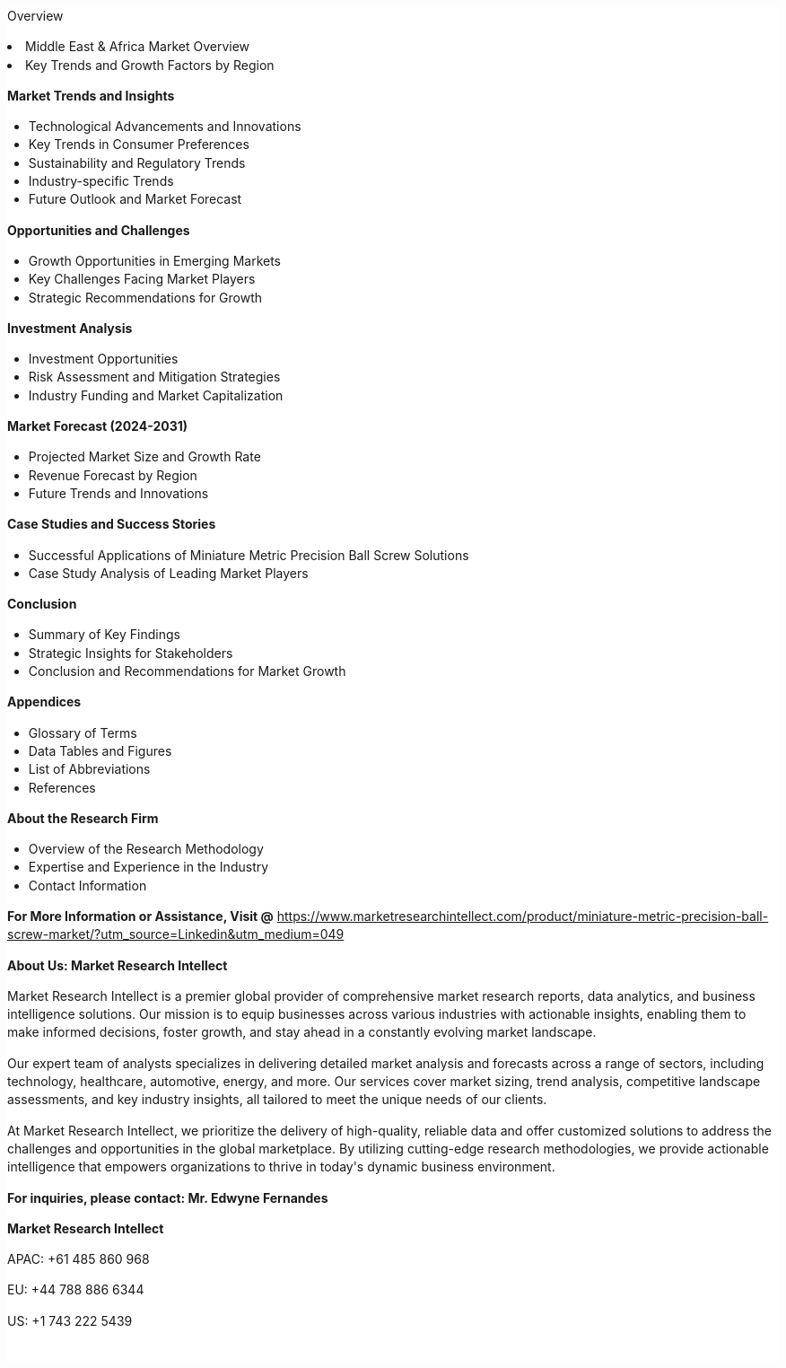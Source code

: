Overview</li><li>Middle East &amp; Africa Market Overview</li><li>Key Trends and Growth Factors by Region</li></ul><p><strong>Market Trends and Insights</strong></p><ul><li>Technological Advancements and Innovations</li><li>Key Trends in Consumer Preferences</li><li>Sustainability and Regulatory Trends</li><li>Industry-specific Trends</li><li>Future Outlook and Market Forecast</li></ul><p><strong>Opportunities and Challenges</strong></p><ul><li>Growth Opportunities in Emerging Markets</li><li>Key Challenges Facing Market Players</li><li>Strategic Recommendations for Growth</li></ul><p><strong>Investment Analysis</strong></p><ul><li>Investment Opportunities</li><li>Risk Assessment and Mitigation Strategies</li><li>Industry Funding and Market Capitalization</li></ul><p><strong>Market Forecast (2024-2031)</strong></p><ul><li>Projected Market Size and Growth Rate</li><li>Revenue Forecast by Region</li><li>Future Trends and Innovations</li></ul><p><strong>Case Studies and Success Stories</strong></p><ul><li>Successful Applications of Miniature Metric Precision Ball Screw Solutions</li><li>Case Study Analysis of Leading Market Players</li></ul><p><strong>Conclusion</strong></p><ul><li>Summary of Key Findings</li><li>Strategic Insights for Stakeholders</li><li>Conclusion and Recommendations for Market Growth</li></ul><p><strong>Appendices</strong></p><ul><li>Glossary of Terms</li><li>Data Tables and Figures</li><li>List of Abbreviations</li><li>References</li></ul><p><strong>About the Research Firm</strong></p><ul><li>Overview of the Research Methodology</li><li>Expertise and Experience in the Industry</li><li>Contact Information</li></ul></div><div class="article-main__content" data-test-id="publishing-text-block"><p><span class="font-[700]"><strong>For More Information or Assistance, Visit @</strong>&nbsp;<a href="https://www.marketresearchintellect.com/product/miniature-metric-precision-ball-screw-market/?utm_source=Linkedin&utm_medium=049">https://www.marketresearchintellect.com/product/miniature-metric-precision-ball-screw-market/?utm_source=Linkedin&utm_medium=049</a></span></p><p><strong>About Us: Market Research Intellect</strong></p><p>Market Research Intellect is a premier global provider of comprehensive market research reports, data analytics, and business intelligence solutions. Our mission is to equip businesses across various industries with actionable insights, enabling them to make informed decisions, foster growth, and stay ahead in a constantly evolving market landscape.</p><p>Our expert team of analysts specializes in delivering detailed market analysis and forecasts across a range of sectors, including technology, healthcare, automotive, energy, and more. Our services cover market sizing, trend analysis, competitive landscape assessments, and key industry insights, all tailored to meet the unique needs of our clients.</p><p>At Market Research Intellect, we prioritize the delivery of high-quality, reliable data and offer customized solutions to address the challenges and opportunities in the global marketplace. By utilizing cutting-edge research methodologies, we provide actionable intelligence that empowers organizations to thrive in today's dynamic business environment.</p><p><strong>For inquiries, please contact: Mr. Edwyne Fernandes</strong></p><p><strong>Market Research Intellect</strong></p><p>APAC: +61 485 860 968</p><p>EU: +44 788 886 6344</p><p>US: +1 743 222 5439</p></div><div class="article-main__content" data-test-id="publishing-text-block">&nbsp;</div>
